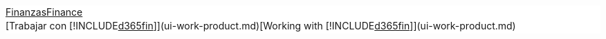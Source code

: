  [<span data-ttu-id="f66d7-297">Finanzas</span><span class="sxs-lookup"><span data-stu-id="f66d7-297">Finance</span></span>](finance.md)  
 <span data-ttu-id="f66d7-298">[Trabajar con [!INCLUDE[d365fin](includes/d365fin_md.md)]](ui-work-product.md)</span><span class="sxs-lookup"><span data-stu-id="f66d7-298">[Working with [!INCLUDE[d365fin](includes/d365fin_md.md)]](ui-work-product.md)</span></span>
